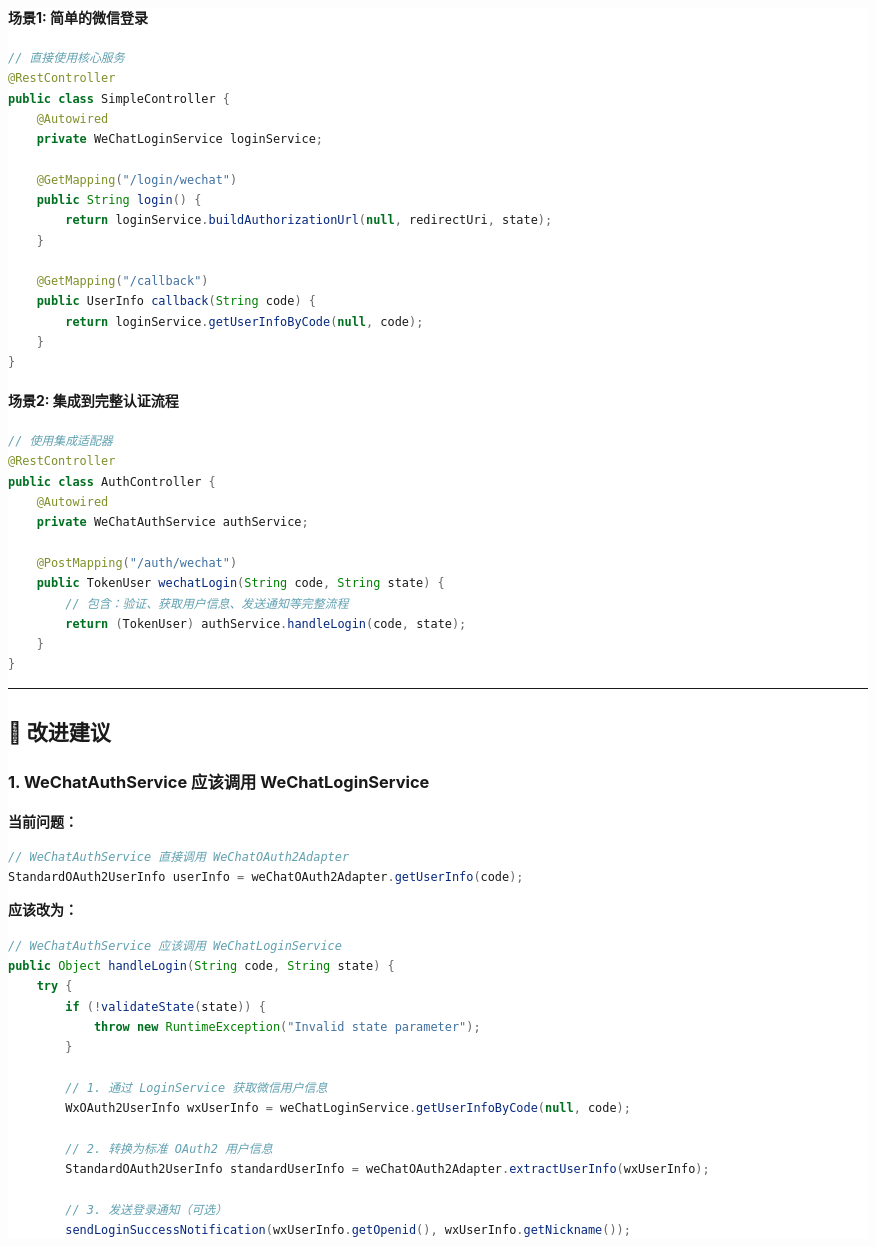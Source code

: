 #### 场景1: 简单的微信登录
```java
// 直接使用核心服务
@RestController
public class SimpleController {
    @Autowired
    private WeChatLoginService loginService;
    
    @GetMapping("/login/wechat")
    public String login() {
        return loginService.buildAuthorizationUrl(null, redirectUri, state);
    }
    
    @GetMapping("/callback")
    public UserInfo callback(String code) {
        return loginService.getUserInfoByCode(null, code);
    }
}
```

#### 场景2: 集成到完整认证流程
```java
// 使用集成适配器
@RestController
public class AuthController {
    @Autowired
    private WeChatAuthService authService;
    
    @PostMapping("/auth/wechat")
    public TokenUser wechatLogin(String code, String state) {
        // 包含：验证、获取用户信息、发送通知等完整流程
        return (TokenUser) authService.handleLogin(code, state);
    }
}
```

---

## 🔄 改进建议

### 1. WeChatAuthService 应该调用 WeChatLoginService

**当前问题：**
```java
// WeChatAuthService 直接调用 WeChatOAuth2Adapter
StandardOAuth2UserInfo userInfo = weChatOAuth2Adapter.getUserInfo(code);
```

**应该改为：**
```java
// WeChatAuthService 应该调用 WeChatLoginService
public Object handleLogin(String code, String state) {
    try {
        if (!validateState(state)) {
            throw new RuntimeException("Invalid state parameter");
        }

        // 1. 通过 LoginService 获取微信用户信息
        WxOAuth2UserInfo wxUserInfo = weChatLoginService.getUserInfoByCode(null, code);
        
        // 2. 转换为标准 OAuth2 用户信息
        StandardOAuth2UserInfo standardUserInfo = weChatOAuth2Adapter.extractUserInfo(wxUserInfo);
        
        // 3. 发送登录通知（可选）
        sendLoginSuccessNotification(wxUserInfo.getOpenid(), wxUserInfo.getNickname());
```